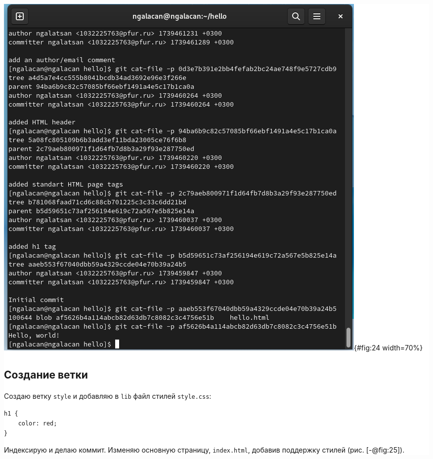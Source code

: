 ![Поиск первоначального файла hello.html по хэшу](image/24.png){#fig:24 width=70%}

## Создание ветки 

Создаю ветку `style` и добавляю в `lib` файл стилей `style.css`:

```
h1 {
	color: red;
}
```

Индексирую и делаю коммит. Изменяю основную страницу, `index.html`, добавив поддержку стилей (рис. [-@fig:25]).
